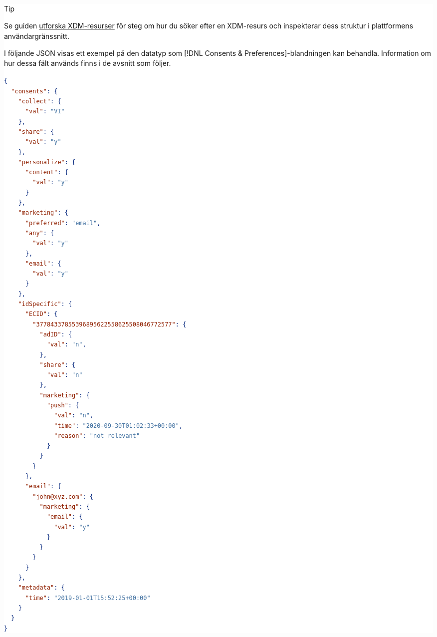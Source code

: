 >[!TIP]
>
>Se guiden [utforska XDM-resurser](../../ui/explore.md) för steg om hur du söker efter en XDM-resurs och inspekterar dess struktur i plattformens användargränssnitt.

I följande JSON visas ett exempel på den datatyp som [!DNL Consents & Preferences]-blandningen kan behandla. Information om hur dessa fält används finns i de avsnitt som följer.

```json
{
  "consents": {
    "collect": {
      "val": "VI"
    },
    "share": {
      "val": "y"
    },
    "personalize": {
      "content": {
        "val": "y"
      }
    },
    "marketing": {
      "preferred": "email",
      "any": {
        "val": "y"
      },
      "email": {
        "val": "y"
      }
    },
    "idSpecific": {
      "ECID": {
        "37784337855396895622558625508046772577": {
          "adID": {
            "val": "n",
          },
          "share": {
            "val": "n"
          },
          "marketing": {
            "push": {
              "val": "n",
              "time": "2020-09-30T01:02:33+00:00",
              "reason": "not relevant"
            }
          }
        }
      },
      "email": {
        "john@xyz.com": {
          "marketing": {
            "email": {
              "val": "y"
            }
          }
        }
      }
    },
    "metadata": {
      "time": "2019-01-01T15:52:25+00:00"
    }
  }
}
```